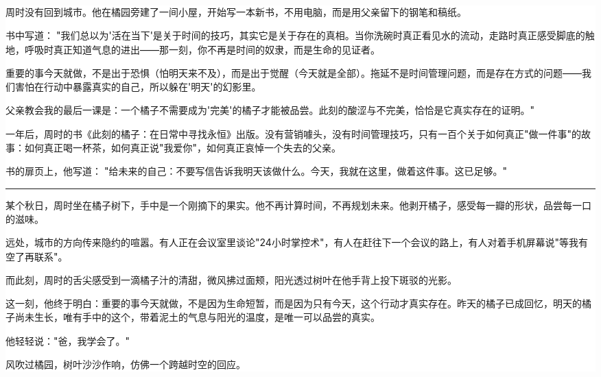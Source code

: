 周时没有回到城市。他在橘园旁建了一间小屋，开始写一本新书，不用电脑，而是用父亲留下的钢笔和稿纸。

书中写道：
"我们总以为'活在当下'是关于时间的技巧，其实它是关于存在的真相。当你洗碗时真正看见水的流动，走路时真正感受脚底的触地，呼吸时真正知道气息的进出——那一刻，你不再是时间的奴隶，而是生命的见证者。

重要的事今天就做，不是出于恐惧（怕明天来不及），而是出于觉醒（今天就是全部）。拖延不是时间管理问题，而是存在方式的问题——我们害怕在行动中暴露真实的自己，所以躲在'明天'的幻影里。

父亲教会我的最后一课是：一个橘子不需要成为'完美'的橘子才能被品尝。此刻的酸涩与不完美，恰恰是它真实存在的证明。"

一年后，周时的书《此刻的橘子：在日常中寻找永恒》出版。没有营销噱头，没有时间管理技巧，只有一百个关于如何真正"做一件事"的故事：如何真正喝一杯茶，如何真正说"我爱你"，如何真正哀悼一个失去的父亲。

书的扉页上，他写道：
"给未来的自己：不要写信告诉我明天该做什么。今天，我就在这里，做着这件事。这已足够。"

---

某个秋日，周时坐在橘子树下，手中是一个刚摘下的果实。他不再计算时间，不再规划未来。他剥开橘子，感受每一瓣的形状，品尝每一口的滋味。

远处，城市的方向传来隐约的喧嚣。有人正在会议室里谈论"24小时掌控术"，有人在赶往下一个会议的路上，有人对着手机屏幕说"等我有空了再联系"。

而此刻，周时的舌尖感受到一滴橘子汁的清甜，微风拂过面颊，阳光透过树叶在他手背上投下斑驳的光影。

这一刻，他终于明白：重要的事今天就做，不是因为生命短暂，而是因为只有今天，这个行动才真实存在。昨天的橘子已成回忆，明天的橘子尚未生长，唯有手中的这个，带着泥土的气息与阳光的温度，是唯一可以品尝的真实。

他轻轻说："爸，我学会了。"

风吹过橘园，树叶沙沙作响，仿佛一个跨越时空的回应。